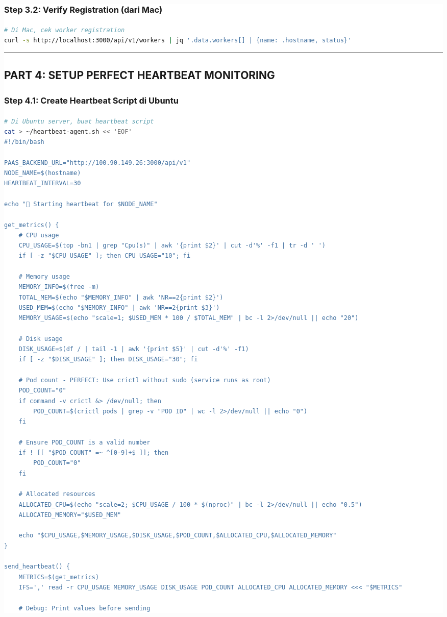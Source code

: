 ### Step 3.2: Verify Registration (dari Mac)

```bash
# Di Mac, cek worker registration
curl -s http://localhost:3000/api/v1/workers | jq '.data.workers[] | {name: .hostname, status}'
```

---

## PART 4: SETUP PERFECT HEARTBEAT MONITORING

### Step 4.1: Create Heartbeat Script di Ubuntu

```bash
# Di Ubuntu server, buat heartbeat script
cat > ~/heartbeat-agent.sh << 'EOF'
#!/bin/bash

PAAS_BACKEND_URL="http://100.90.149.26:3000/api/v1"
NODE_NAME=$(hostname)
HEARTBEAT_INTERVAL=30

echo "💓 Starting heartbeat for $NODE_NAME"

get_metrics() {
    # CPU usage
    CPU_USAGE=$(top -bn1 | grep "Cpu(s)" | awk '{print $2}' | cut -d'%' -f1 | tr -d ' ')
    if [ -z "$CPU_USAGE" ]; then CPU_USAGE="10"; fi

    # Memory usage
    MEMORY_INFO=$(free -m)
    TOTAL_MEM=$(echo "$MEMORY_INFO" | awk 'NR==2{print $2}')
    USED_MEM=$(echo "$MEMORY_INFO" | awk 'NR==2{print $3}')
    MEMORY_USAGE=$(echo "scale=1; $USED_MEM * 100 / $TOTAL_MEM" | bc -l 2>/dev/null || echo "20")

    # Disk usage
    DISK_USAGE=$(df / | tail -1 | awk '{print $5}' | cut -d'%' -f1)
    if [ -z "$DISK_USAGE" ]; then DISK_USAGE="30"; fi

    # Pod count - PERFECT: Use crictl without sudo (service runs as root)
    POD_COUNT="0"
    if command -v crictl &> /dev/null; then
        POD_COUNT=$(crictl pods | grep -v "POD ID" | wc -l 2>/dev/null || echo "0")
    fi

    # Ensure POD_COUNT is a valid number
    if ! [[ "$POD_COUNT" =~ ^[0-9]+$ ]]; then
        POD_COUNT="0"
    fi

    # Allocated resources
    ALLOCATED_CPU=$(echo "scale=2; $CPU_USAGE / 100 * $(nproc)" | bc -l 2>/dev/null || echo "0.5")
    ALLOCATED_MEMORY="$USED_MEM"

    echo "$CPU_USAGE,$MEMORY_USAGE,$DISK_USAGE,$POD_COUNT,$ALLOCATED_CPU,$ALLOCATED_MEMORY"
}

send_heartbeat() {
    METRICS=$(get_metrics)
    IFS=',' read -r CPU_USAGE MEMORY_USAGE DISK_USAGE POD_COUNT ALLOCATED_CPU ALLOCATED_MEMORY <<< "$METRICS"

    # Debug: Print values before sending
```